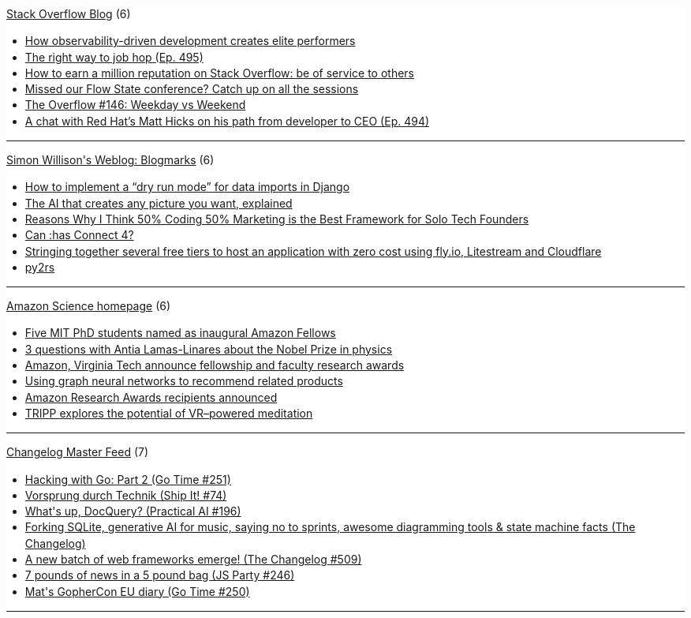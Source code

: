 [Stack Overflow Blog](#940890a4fbdcc43407a90168c6a59641) (6)
* [How observability-driven development creates elite performers](#b5cd16bee70b0de9f0b35edf29066073) <a name="toc_b5cd16bee70b0de9f0b35edf29066073" />
* [The right way to job hop (Ep. 495)](#3ef474c231498adbe2083424df13218f) <a name="toc_3ef474c231498adbe2083424df13218f" />
* [How to earn a million reputation on Stack Overflow: be of service to others](#2c1002624b42f876ccaaf08e10e98a0a) <a name="toc_2c1002624b42f876ccaaf08e10e98a0a" />
* [Missed our Flow State conference? Catch up on all the sessions](#f1d1a6982878781a469516f2cef60ddc) <a name="toc_f1d1a6982878781a469516f2cef60ddc" />
* [The Overflow #146: Weekday vs Weekend](#a71e1ea1f9f87a615b8c3addc015c120) <a name="toc_a71e1ea1f9f87a615b8c3addc015c120" />
* [A chat with Red Hat’s Matt Hicks on his path from developer to CEO (Ep. 494)](#f941e989697cce2c700701342541d8a5) <a name="toc_f941e989697cce2c700701342541d8a5" />
---

[Simon Willison&#39;s Weblog: Blogmarks](#f0574c017aa411caad5af4b3498a340a) (6)
* [How to implement a “dry run mode” for data imports in Django](#783c8506769510ba6c53462baf9dd6ec) <a name="toc_783c8506769510ba6c53462baf9dd6ec" />
* [The AI that creates any picture you want, explained](#b5b373458005f8ff4e8840c53eb5dbae) <a name="toc_b5b373458005f8ff4e8840c53eb5dbae" />
* [Reasons Why I Think 50% Coding 50% Marketing is the Best Framework for Solo Tech Founders](#d9ae1c00a2dd1beebb0d2ce7972a538e) <a name="toc_d9ae1c00a2dd1beebb0d2ce7972a538e" />
* [Can :has Connect 4?](#2eae23fae861862ea3046cd338e56d2e) <a name="toc_2eae23fae861862ea3046cd338e56d2e" />
* [Stringing together several free tiers to host an application with zero cost using fly.io, Litestream and Cloudflare](#5373bea5cecb8d2554dfd48383024db0) <a name="toc_5373bea5cecb8d2554dfd48383024db0" />
* [py2rs](#9c6beab201c1f15199ae49be7363c72f) <a name="toc_9c6beab201c1f15199ae49be7363c72f" />
---

[Amazon Science homepage](#64b08f1889b7ef134bc6a55fcef3aa79) (6)
* [Five MIT PhD students named as inaugural Amazon Fellows](#c3ddbdf29a7e519a41960bd083b43cf3) <a name="toc_c3ddbdf29a7e519a41960bd083b43cf3" />
* [3 questions with Antia Lamas-Linares about the Nobel Prize in physics](#780d4710a5ac96132c3d5b75a85a9003) <a name="toc_780d4710a5ac96132c3d5b75a85a9003" />
* [Amazon, Virginia Tech announce fellowship and faculty research awards](#22b413c6e64edd79ccb647897a8ebe08) <a name="toc_22b413c6e64edd79ccb647897a8ebe08" />
* [Using graph neural networks to recommend related products](#aa48d6d76f03338d9783afb7adc06b63) <a name="toc_aa48d6d76f03338d9783afb7adc06b63" />
* [Amazon Research Awards recipients announced](#ff5a6341f8e407ee4ef82affd31fcce6) <a name="toc_ff5a6341f8e407ee4ef82affd31fcce6" />
* [TRIPP explores the potential of VR–powered meditation](#76e3d16dca2094d21f14622dc610861a) <a name="toc_76e3d16dca2094d21f14622dc610861a" />
---

[Changelog Master Feed](#0e4adecec0bce323f97dc2bcd1745be5) (7)
* [Hacking with Go: Part 2 (Go Time #251)](#855969d4cdea8c5452e1c95aac1ef4f6) <a name="toc_855969d4cdea8c5452e1c95aac1ef4f6" />
* [Vorsprung durch Technik (Ship It! #74)](#eacb43cb785812b93ffb1c5e6a48e495) <a name="toc_eacb43cb785812b93ffb1c5e6a48e495" />
* [What&#39;s up, DocQuery? (Practical AI #196)](#a144af6063e04b4a4a65d31131635264) <a name="toc_a144af6063e04b4a4a65d31131635264" />
* [Forking SQLite, generative AI for music, saying no to sprints, awesome diagramming tools &amp; state machine facts (The Changelog)](#f8e300662d376861bb61be2123d8463c) <a name="toc_f8e300662d376861bb61be2123d8463c" />
* [A new batch of web frameworks emerge! (The Changelog #509)](#c7e292beefdd6e23496c6ad0d1d79497) <a name="toc_c7e292beefdd6e23496c6ad0d1d79497" />
* [7 pounds of news in a 5 pound bag (JS Party #246)](#6c3d57ed0aad26eb7cb5c70cb17240e5) <a name="toc_6c3d57ed0aad26eb7cb5c70cb17240e5" />
* [Mat&#39;s GopherCon EU diary (Go Time #250)](#4b6df5578430892553719ee9de81be55) <a name="toc_4b6df5578430892553719ee9de81be55" />
---
